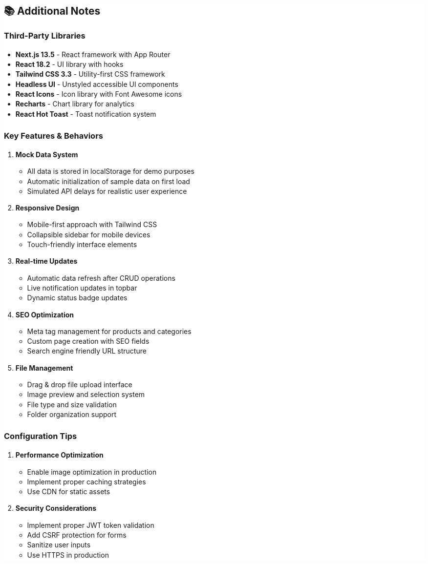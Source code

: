 ## 📚 Additional Notes

### Third-Party Libraries

- **Next.js 13.5** - React framework with App Router
- **React 18.2** - UI library with hooks
- **Tailwind CSS 3.3** - Utility-first CSS framework
- **Headless UI** - Unstyled accessible UI components
- **React Icons** - Icon library with Font Awesome icons
- **Recharts** - Chart library for analytics
- **React Hot Toast** - Toast notification system

### Key Features & Behaviors

1. **Mock Data System**
   - All data is stored in localStorage for demo purposes
   - Automatic initialization of sample data on first load
   - Simulated API delays for realistic user experience

2. **Responsive Design**
   - Mobile-first approach with Tailwind CSS
   - Collapsible sidebar for mobile devices
   - Touch-friendly interface elements

3. **Real-time Updates**
   - Automatic data refresh after CRUD operations
   - Live notification updates in topbar
   - Dynamic status badge updates

4. **SEO Optimization**
   - Meta tag management for products and categories
   - Custom page creation with SEO fields
   - Search engine friendly URL structure

5. **File Management**
   - Drag & drop file upload interface
   - Image preview and selection system
   - File type and size validation
   - Folder organization support

### Configuration Tips

1. **Performance Optimization**
   - Enable image optimization in production
   - Implement proper caching strategies
   - Use CDN for static assets

2. **Security Considerations**
   - Implement proper JWT token validation
   - Add CSRF protection for forms
   - Sanitize user inputs
   - Use HTTPS in production
